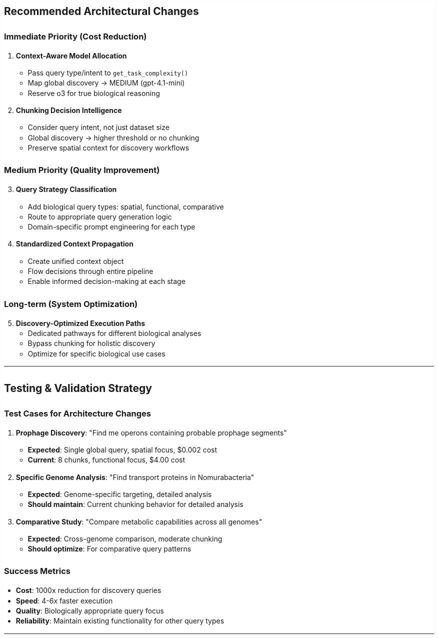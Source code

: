
## Recommended Architectural Changes

### Immediate Priority (Cost Reduction)
1. **Context-Aware Model Allocation**
   - Pass query type/intent to `get_task_complexity()`
   - Map global discovery → MEDIUM (gpt-4.1-mini)
   - Reserve o3 for true biological reasoning

2. **Chunking Decision Intelligence**
   - Consider query intent, not just dataset size
   - Global discovery → higher threshold or no chunking
   - Preserve spatial context for discovery workflows

### Medium Priority (Quality Improvement)  
3. **Query Strategy Classification**
   - Add biological query types: spatial, functional, comparative
   - Route to appropriate query generation logic
   - Domain-specific prompt engineering for each type

4. **Standardized Context Propagation**
   - Create unified context object
   - Flow decisions through entire pipeline
   - Enable informed decision-making at each stage

### Long-term (System Optimization)
5. **Discovery-Optimized Execution Paths**
   - Dedicated pathways for different biological analyses
   - Bypass chunking for holistic discovery
   - Optimize for specific biological use cases

---

## Testing & Validation Strategy

### Test Cases for Architecture Changes
1. **Prophage Discovery**: "Find me operons containing probable prophage segments"
   - **Expected**: Single global query, spatial focus, $0.002 cost
   - **Current**: 8 chunks, functional focus, $4.00 cost

2. **Specific Genome Analysis**: "Find transport proteins in Nomurabacteria"
   - **Expected**: Genome-specific targeting, detailed analysis
   - **Should maintain**: Current chunking behavior for detailed analysis

3. **Comparative Study**: "Compare metabolic capabilities across all genomes"
   - **Expected**: Cross-genome comparison, moderate chunking
   - **Should optimize**: For comparative query patterns

### Success Metrics
- **Cost**: 1000x reduction for discovery queries
- **Speed**: 4-6x faster execution
- **Quality**: Biologically appropriate query focus
- **Reliability**: Maintain existing functionality for other query types

---